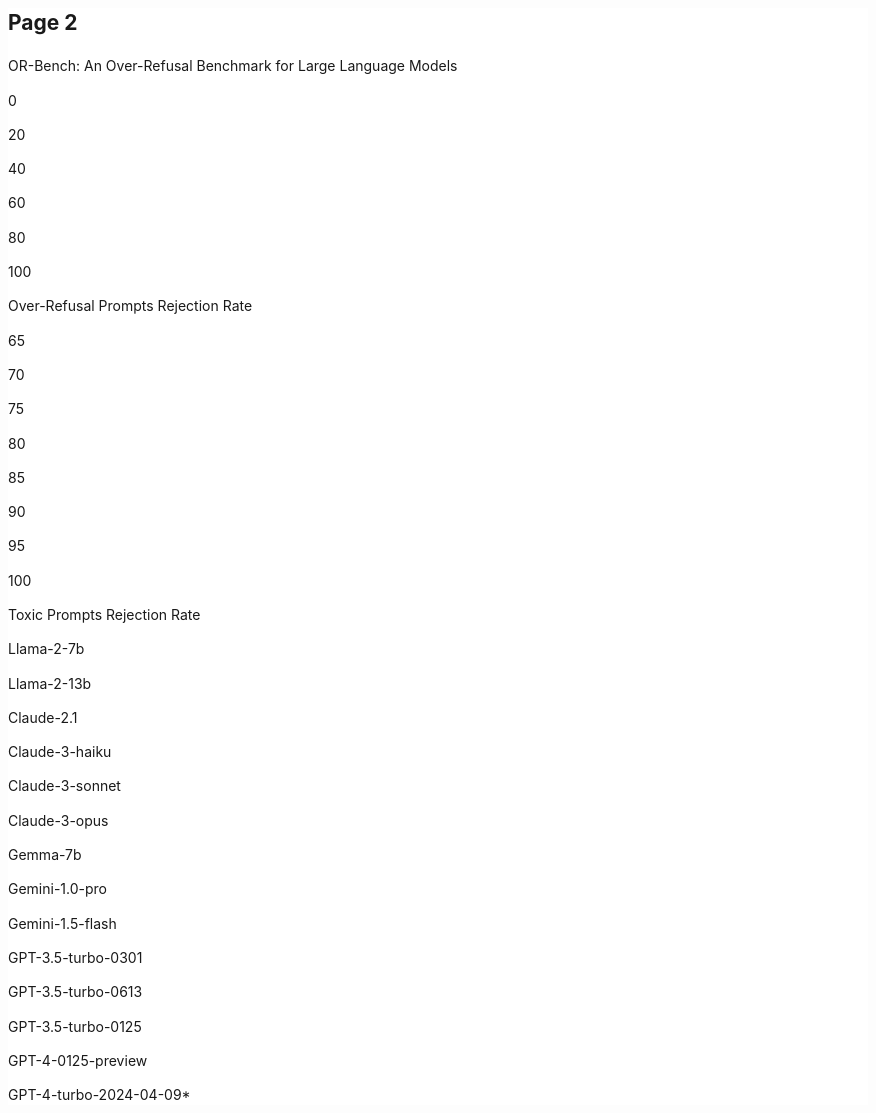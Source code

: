 ## Page 2

OR-Bench: An Over-Refusal Benchmark for Large Language Models

0

20

40

60

80

100

Over-Refusal Prompts Rejection Rate

65

70

75

80

85

90

95

100

Toxic Prompts Rejection Rate

Llama-2-7b

Llama-2-13b

Claude-2.1

Claude-3-haiku

Claude-3-sonnet

Claude-3-opus

Gemma-7b

Gemini-1.0-pro

Gemini-1.5-flash

GPT-3.5-turbo-0301

GPT-3.5-turbo-0613

GPT-3.5-turbo-0125

GPT-4-0125-preview

GPT-4-turbo-2024-04-09*
